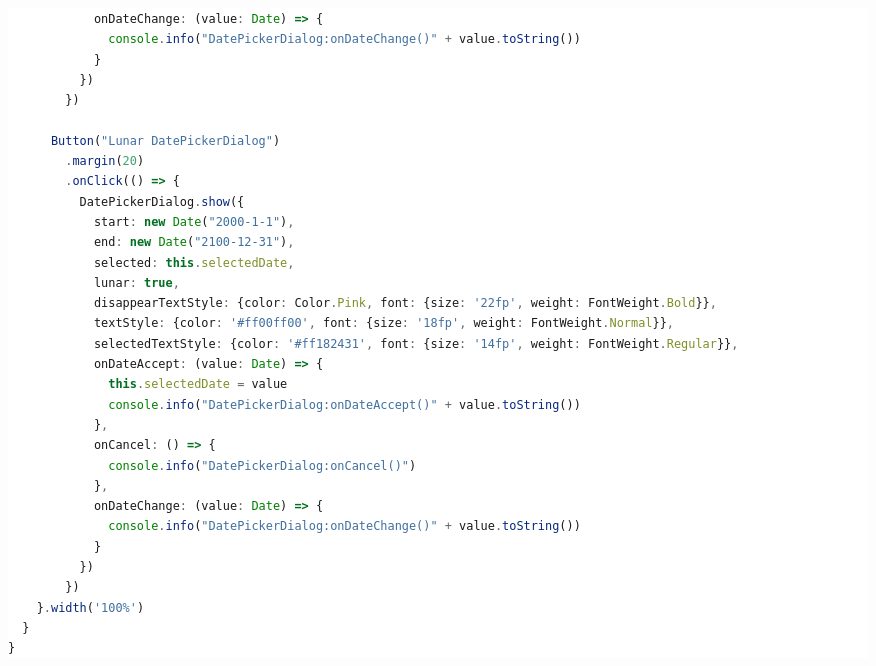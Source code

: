 ```ts
            onDateChange: (value: Date) => {
              console.info("DatePickerDialog:onDateChange()" + value.toString())
            }
          })
        })

      Button("Lunar DatePickerDialog")
        .margin(20)
        .onClick(() => {
          DatePickerDialog.show({
            start: new Date("2000-1-1"),
            end: new Date("2100-12-31"),
            selected: this.selectedDate,
            lunar: true,
            disappearTextStyle: {color: Color.Pink, font: {size: '22fp', weight: FontWeight.Bold}},
            textStyle: {color: '#ff00ff00', font: {size: '18fp', weight: FontWeight.Normal}},
            selectedTextStyle: {color: '#ff182431', font: {size: '14fp', weight: FontWeight.Regular}},
            onDateAccept: (value: Date) => {
              this.selectedDate = value
              console.info("DatePickerDialog:onDateAccept()" + value.toString())
            },
            onCancel: () => {
              console.info("DatePickerDialog:onCancel()")
            },
            onDateChange: (value: Date) => {
              console.info("DatePickerDialog:onDateChange()" + value.toString())
            }
          })
        })
    }.width('100%')
  }
}
```
